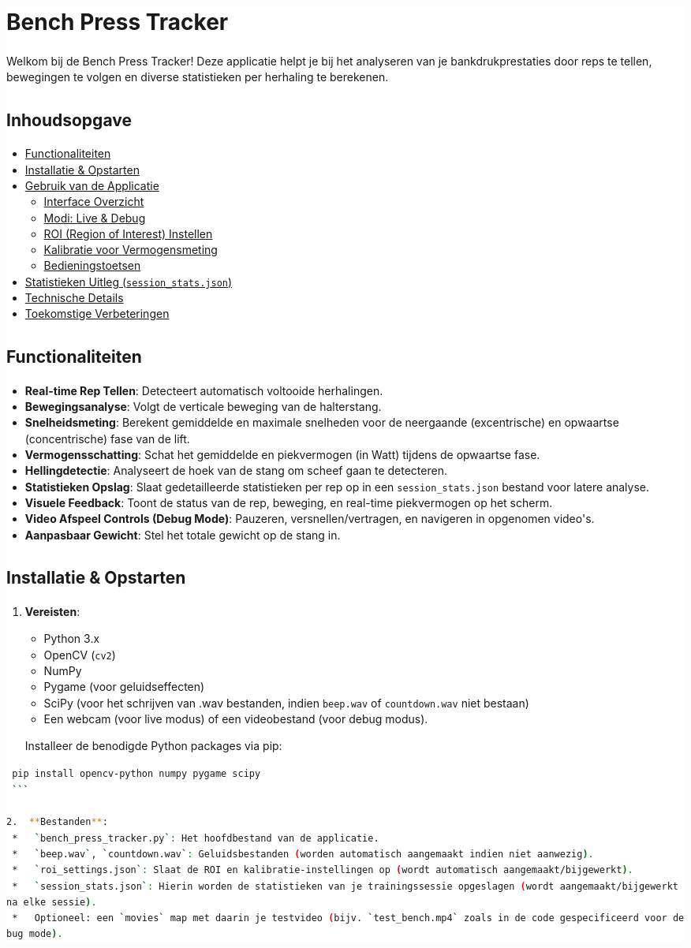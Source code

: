 # Bench Press Tracker

Welkom bij de Bench Press Tracker! Deze applicatie helpt je bij het analyseren van je bankdrukprestaties door reps te tellen, bewegingen te volgen en diverse statistieken per herhaling te berekenen.

## Inhoudsopgave

*   [Functionaliteiten](#functionaliteiten)
*   [Installatie & Opstarten](#installatie--opstarten)
*   [Gebruik van de Applicatie](#gebruik-van-de-applicatie)
    *   [Interface Overzicht](#interface-overzicht)
    *   [Modi: Live & Debug](#modi-live--debug)
    *   [ROI (Region of Interest) Instellen](#roi-region-of-interest-instellen)
    *   [Kalibratie voor Vermogensmeting](#kalibratie-voor-vermogensmeting)
    *   [Bedieningstoetsen](#bedieningstoetsen)
*   [Statistieken Uitleg (`session_stats.json`)](#statistieken-uitleg-session_statsjson)
*   [Technische Details](#technische-details)
*   [Toekomstige Verbeteringen](#toekomstige-verbeteringen)

## Functionaliteiten

*   **Real-time Rep Tellen**: Detecteert automatisch voltooide herhalingen.
*   **Bewegingsanalyse**: Volgt de verticale beweging van de halterstang.
*   **Snelheidsmeting**: Berekent gemiddelde en maximale snelheden voor de neergaande (excentrische) en opwaartse (concentrische) fase van de lift.
*   **Vermogensschatting**: Schat het gemiddelde en piekvermogen (in Watt) tijdens de opwaartse fase.
*   **Hellingdetectie**: Analyseert de hoek van de stang om scheef gaan te detecteren.
*   **Statistieken Opslag**: Slaat gedetailleerde statistieken per rep op in een `session_stats.json` bestand voor latere analyse.
*   **Visuele Feedback**: Toont de status van de rep, beweging, en real-time piekvermogen op het scherm.
*   **Video Afspeel Controls (Debug Mode)**: Pauzeren, versnellen/vertragen, en navigeren in opgenomen video's.
*   **Aanpasbaar Gewicht**: Stel het totale gewicht op de stang in.

## Installatie & Opstarten

1.  **Vereisten**:
    *   Python 3.x
    *   OpenCV (`cv2`)
    *   NumPy
    *   Pygame (voor geluidseffecten)
    *   SciPy (voor het schrijven van .wav bestanden, indien `beep.wav` of `countdown.wav` niet bestaan)
    *   Een webcam (voor live modus) of een videobestand (voor debug modus).

    Installeer de benodigde Python packages via pip:
   ```bash
    pip install opencv-python numpy pygame scipy
    ```

2.  **Bestanden**:
    *   `bench_press_tracker.py`: Het hoofdbestand van de applicatie.
    *   `beep.wav`, `countdown.wav`: Geluidsbestanden (worden automatisch aangemaakt indien niet aanwezig).
    *   `roi_settings.json`: Slaat de ROI en kalibratie-instellingen op (wordt automatisch aangemaakt/bijgewerkt).
    *   `session_stats.json`: Hierin worden de statistieken van je trainingssessie opgeslagen (wordt aangemaakt/bijgewerkt na elke sessie).
    *   Optioneel: een `movies` map met daarin je testvideo (bijv. `test_bench.mp4` zoals in de code gespecificeerd voor debug mode).
   ```